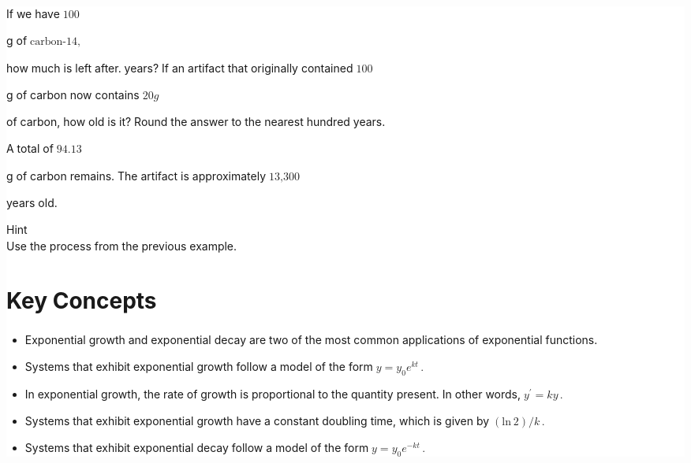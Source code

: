 <div data-type="note" class="note checkpoint">
<div data-type="exercise" class="exercise">
<div data-type="problem" class="problem" markdown="1">
If we have <math xmlns="http://www.w3.org/1998/Math/MathML"><mrow><mn>100</mn></mrow></math>

 g of <math xmlns="http://www.w3.org/1998/Math/MathML"><mrow><mtext>carbon-</mtext><mn>14</mn><mo>,</mo></mrow></math>

 how much is left after. years? If an artifact that originally contained <math xmlns="http://www.w3.org/1998/Math/MathML"><mrow><mn>100</mn></mrow></math>

 g of carbon now contains <math xmlns="http://www.w3.org/1998/Math/MathML"><mrow><mn>20</mn><mi>g</mi></mrow></math>

 of carbon, how old is it? Round the answer to the nearest hundred years.

</div>
<div data-type="solution" class="solution" markdown="1">
A total of <math xmlns="http://www.w3.org/1998/Math/MathML"><mrow><mn>94.13</mn></mrow></math>

 g of carbon remains. The artifact is approximately <math xmlns="http://www.w3.org/1998/Math/MathML"><mrow><mn>13,300</mn></mrow></math>

 years old.

</div>
<div data-type="commentary" class="commentary" data-element-type="hint" markdown="1">
<div data-type="title">
Hint
</div>
Use the process from the previous example.

</div>
</div>
</div>

# Key Concepts

* Exponential growth and exponential decay are two of the most common applications of exponential functions.
* Systems that exhibit exponential growth follow a model of the form
  <math xmlns="http://www.w3.org/1998/Math/MathML"><mrow><mi>y</mi><mo>=</mo><msub><mi>y</mi><mn>0</mn></msub><msup><mi>e</mi><mrow><mi>k</mi><mi>t</mi></mrow></msup><mo>.</mo></mrow></math>

* In exponential growth, the rate of growth is proportional to the quantity present. In other words,
  <math xmlns="http://www.w3.org/1998/Math/MathML"><mrow><msup><mi>y</mi><mo>′</mo></msup><mo>=</mo><mi>k</mi><mi>y</mi><mo>.</mo></mrow></math>

* Systems that exhibit exponential growth have a constant doubling time, which is given by
  <math xmlns="http://www.w3.org/1998/Math/MathML"><mrow><mrow><mrow><mrow><mo>(</mo><mrow><mtext>ln</mtext><mspace width="0.2em" /><mn>2</mn></mrow><mo>)</mo></mrow></mrow><mtext>/</mtext><mi>k</mi></mrow><mo>.</mo></mrow></math>

* Systems that exhibit exponential decay follow a model of the form
  <math xmlns="http://www.w3.org/1998/Math/MathML"><mrow><mi>y</mi><mo>=</mo><msub><mi>y</mi><mn>0</mn></msub><msup><mi>e</mi><mrow><mtext>−</mtext><mi>k</mi><mi>t</mi></mrow></msup><mo>.</mo></mrow></math>
